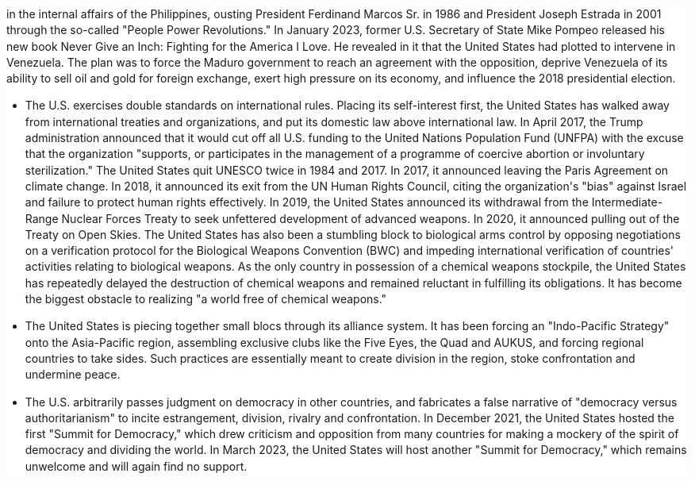 in the internal affairs of the Philippines, ousting President Ferdinand Marcos Sr. in 1986 and President
Joseph Estrada in 2001 through the so-called "People Power Revolutions."
In January 2023, former U.S. Secretary of State Mike Pompeo released his new book Never Give an Inch:
Fighting for the America I Love. He revealed in it that the United States had plotted to intervene in Venezuela.
The plan was to force the Maduro government to reach an agreement with the opposition, deprive
Venezuela of its ability to sell oil and gold for foreign exchange, exert high pressure on its economy, and
influence the 2018 presidential election.

- The U.S. exercises double standards on international rules. Placing its self-interest first, the United States
has walked away from international treaties and organizations, and put its domestic law above international
law. In April 2017, the Trump administration announced that it would cut off all U.S. funding to the United
Nations Population Fund (UNFPA) with the excuse that the organization "supports, or participates in the
management of a programme of coercive abortion or involuntary sterilization." The United States quit
UNESCO twice in 1984 and 2017. In 2017, it announced leaving the Paris Agreement on climate change.
In 2018, it announced its exit from the UN Human Rights Council, citing the organization's "bias" against
Israel and failure to protect human rights effectively. In 2019, the United States announced its withdrawal
from the Intermediate-Range Nuclear Forces Treaty to seek unfettered development of advanced weapons.
In 2020, it announced pulling out of the Treaty on Open Skies.
The United States has also been a stumbling block to biological arms control by opposing negotiations on
a verification protocol for the Biological Weapons Convention (BWC) and impeding international verification
of countries' activities relating to biological weapons. As the only country in possession of a chemical
weapons stockpile, the United States has repeatedly delayed the destruction of chemical weapons and
remained reluctant in fulfilling its obligations. It has become the biggest obstacle to realizing "a world free
of chemical weapons."

- The United States is piecing together small blocs through its alliance system. It has been forcing an
"Indo-Pacific Strategy" onto the Asia-Pacific region, assembling exclusive clubs like the Five Eyes, the Quad
and AUKUS, and forcing regional countries to take sides. Such practices are essentially meant to create
division in the region, stoke confrontation and undermine peace.

- The U.S. arbitrarily passes judgment on democracy in other countries, and fabricates a false narrative of
"democracy versus authoritarianism" to incite estrangement, division, rivalry and confrontation. In
December 2021, the United States hosted the first "Summit for Democracy," which drew criticism and
opposition from many countries for making a mockery of the spirit of democracy and dividing the world.
In March 2023, the United States will host another "Summit for Democracy," which remains unwelcome
and will again find no support.
